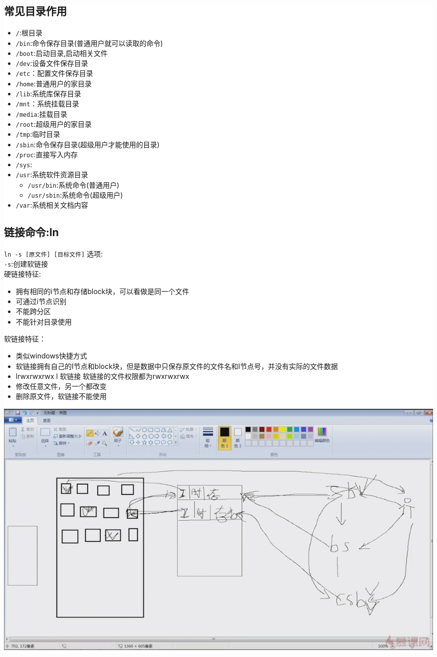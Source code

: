 ## 常见目录作用
+ `/`:根目录
+ `/bin`:命令保存目录(普通用户就可以读取的命令)
+ `/boot`:启动目录,启动相关文件
+ `/dev`:设备文件保存目录
+ `/etc`：配置文件保存目录
+ `/home`:普通用户的家目录
+ `/lib`:系统库保存目录
+ `/mnt`：系统挂载目录
+ `/media`:挂载目录
+ `/root`:超级用户的家目录
+ `/tmp`:临时目录
+ `/sbin`:命令保存目录(超级用户才能使用的目录)
+ `/proc`:直接写入内存
+ `/sys`:
+ `/usr`:系统软件资源目录
    + `/usr/bin`:系统命令(普通用户)
    + `/usr/sbin`:系统命令(超级用户)
+ `/var`:系统相关文档内容

## 链接命令:ln
`ln -s [原文件] [目标文件]`
选项:  
`-s`:创建软链接  
硬链接特征:  
+ 拥有相同的i节点和存储block块，可以看做是同一个文件
+ 可通过i节点识别
+ 不能跨分区
+ 不能针对目录使用

软链接特征：
+ 类似windows快捷方式
+ 软链接拥有自己的I节点和block块，但是数据中只保存原文件的文件名和I节点号，并没有实际的文件数据
+ lrwxrwxrwx l 软链接 软链接的文件权限都为rwxrwxrwx
+ 修改任意文件，另一个都改变
+ 删除原文件，软链接不能使用

![](../images/linux_link.jpg)